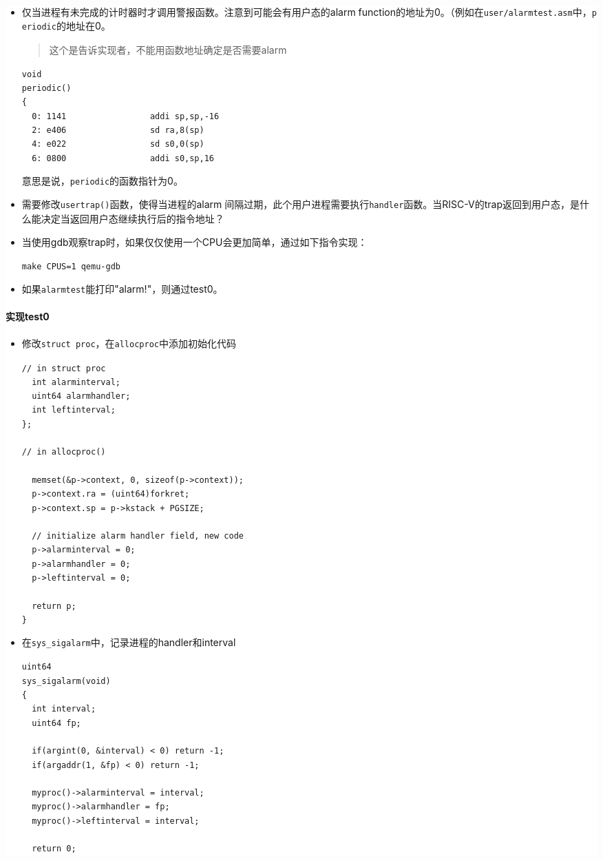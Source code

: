 * 仅当进程有未完成的计时器时才调用警报函数。注意到可能会有用户态的alarm function的地址为0。（例如在`user/alarmtest.asm`中，`periodic`的地址在0。
  
  > 这个是告诉实现者，不能用函数地址确定是否需要alarm

  ```
  void
  periodic()
  {
    0: 1141                 addi sp,sp,-16
    2: e406                 sd ra,8(sp)
    4: e022                 sd s0,0(sp)
    6: 0800                 addi s0,sp,16
  ```

  意思是说，`periodic`的函数指针为0。

* 需要修改`usertrap()`函数，使得当进程的alarm 间隔过期，此个用户进程需要执行`handler`函数。当RISC-V的trap返回到用户态，是什么能决定当返回用户态继续执行后的指令地址？

* 当使用gdb观察trap时，如果仅仅使用一个CPU会更加简单，通过如下指令实现：
  
  ```
  make CPUS=1 qemu-gdb
  ```

* 如果`alarmtest`能打印"alarm!"，则通过test0。

#### 实现test0

* 修改`struct proc`，在`allocproc`中添加初始化代码
  
  ```
  // in struct proc
    int alarminterval;
    uint64 alarmhandler;
    int leftinterval;
  };

  // in allocproc()

    memset(&p->context, 0, sizeof(p->context));
    p->context.ra = (uint64)forkret;
    p->context.sp = p->kstack + PGSIZE;

    // initialize alarm handler field, new code
    p->alarminterval = 0;
    p->alarmhandler = 0;
    p->leftinterval = 0;
    
    return p;
  }
  ```

* 在`sys_sigalarm`中，记录进程的handler和interval

  ```
  uint64
  sys_sigalarm(void)
  {
    int interval;
    uint64 fp;

    if(argint(0, &interval) < 0) return -1;
    if(argaddr(1, &fp) < 0) return -1;

    myproc()->alarminterval = interval;
    myproc()->alarmhandler = fp;
    myproc()->leftinterval = interval;

    return 0;
  ```